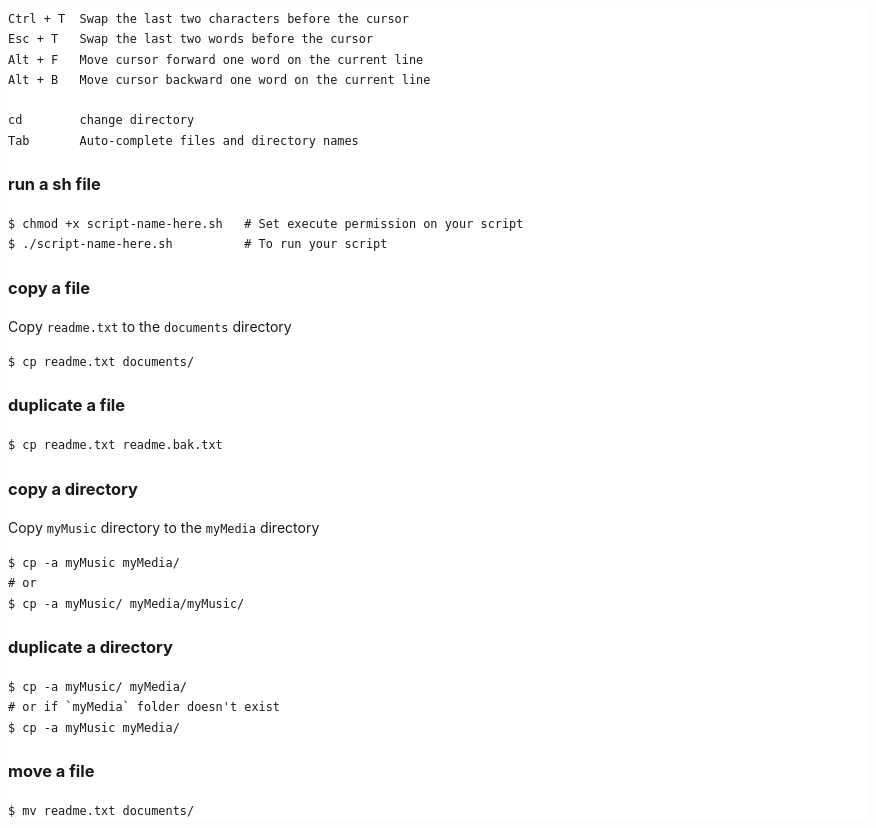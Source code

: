 ```
Ctrl + T  Swap the last two characters before the cursor
Esc + T   Swap the last two words before the cursor
Alt + F   Move cursor forward one word on the current line
Alt + B   Move cursor backward one word on the current line

cd        change directory
Tab       Auto-complete files and directory names
```

### run a sh file
```shell
$ chmod +x script-name-here.sh   # Set execute permission on your script
$ ./script-name-here.sh          # To run your script
```

### copy a file

Copy `readme.txt` to the `documents` directory

```shell
$ cp readme.txt documents/
```

### duplicate a file


```shell
$ cp readme.txt readme.bak.txt
```


### copy a directory


Copy `myMusic` directory to the `myMedia` directory

```shell
$ cp -a myMusic myMedia/
# or
$ cp -a myMusic/ myMedia/myMusic/
```

### duplicate a directory


```shell
$ cp -a myMusic/ myMedia/
# or if `myMedia` folder doesn't exist
$ cp -a myMusic myMedia/
```

### move a file


```shell
$ mv readme.txt documents/
```

